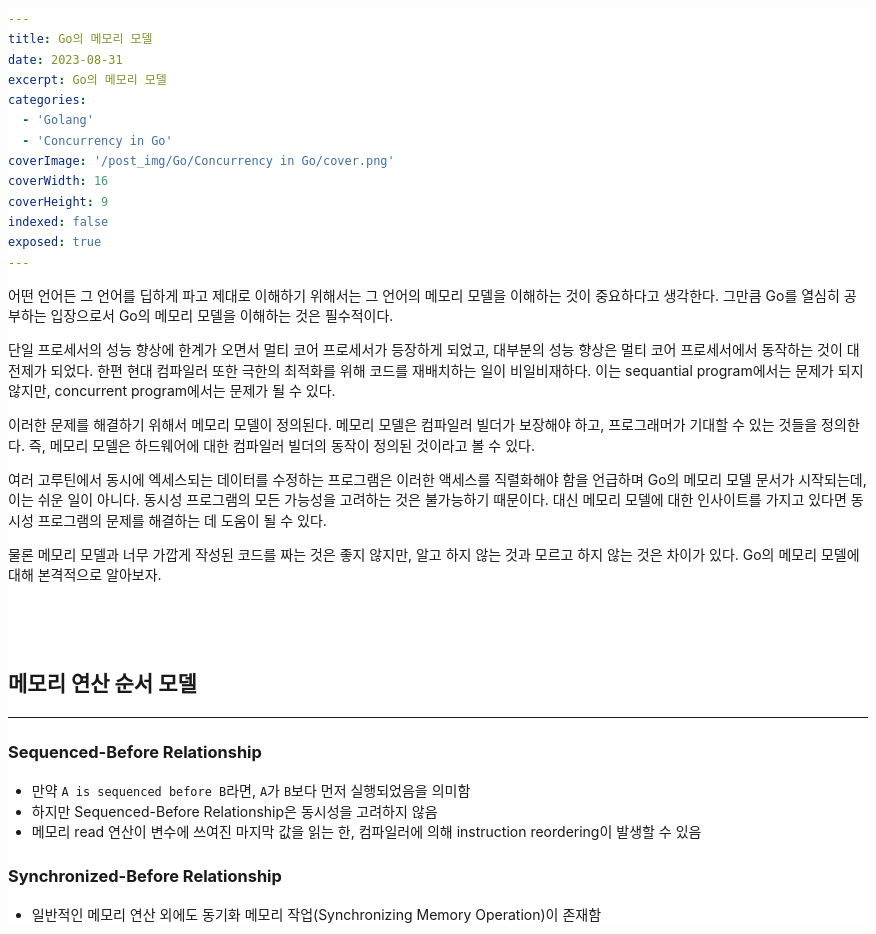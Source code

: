 ```yaml
---
title: Go의 메모리 모델
date: 2023-08-31
excerpt: Go의 메모리 모델
categories:
  - 'Golang'
  - 'Concurrency in Go'
coverImage: '/post_img/Go/Concurrency in Go/cover.png'
coverWidth: 16
coverHeight: 9
indexed: false
exposed: true
---
```


<script>
    import Highlight from '$lib/components/Highlight.svelte';
    import Image from '$lib/components/Image.svelte';
</script>

어떤 언어든 그 언어를 딥하게 파고 제대로 이해하기 위해서는 그 언어의 메모리 모델을 이해하는 것이 중요하다고 생각한다.
그만큼 Go를 열심히 공부하는 입장으로서 Go의 메모리 모델을 이해하는 것은 필수적이다.

단일 프로세서의 성능 향상에 한계가 오면서 멀티 코어 프로세서가 등장하게 되었고, 대부분의 성능 향상은 멀티 코어 프로세서에서 동작하는 것이 대전제가 되었다.
한편 현대 컴파일러 또한 극한의 최적화를 위해 코드를 재배치하는 일이 비일비재하다.
이는 sequantial program에서는 문제가 되지 않지만, concurrent program에서는 문제가 될 수 있다.

이러한 문제를 해결하기 위해서 <Highlight>메모리 모델</Highlight>이 정의된다.
메모리 모델은 컴파일러 빌더가 보장해야 하고, 프로그래머가 기대할 수 있는 것들을 정의한다.
즉, 메모리 모델은 하드웨어에 대한 컴파일러 빌더의 동작이 정의된 것이라고 볼 수 있다.

여러 고루틴에서 동시에 엑세스되는 데이터를 수정하는 프로그램은 이러한 액세스를 직렬화해야 함을 언급하며 Go의 메모리 모델 문서가 시작되는데, 이는 쉬운 일이 아니다.
동시성 프로그램의 모든 가능성을 고려하는 것은 불가능하기 때문이다.
대신 메모리 모델에 대한 인사이트를 가지고 있다면 동시성 프로그램의 문제를 해결하는 데 도움이 될 수 있다.

물론 메모리 모델과 너무 가깝게 작성된 코드를 짜는 것은 좋지 않지만, 알고 하지 않는 것과 모르고 하지 않는 것은 차이가 있다.
Go의 메모리 모델에 대해 본격적으로 알아보자.

<br><br>

## 메모리 연산 순서 모델

---

### **Sequenced-Before Relationship**

- 만약 `A is sequenced before B`라면, `A`가 `B`보다 먼저 실행되었음을 의미함
- 하지만 Sequenced-Before Relationship은 동시성을 고려하지 않음
- 메모리 read 연산이 변수에 쓰여진 마지막 값을 읽는 한, 컴파일러에 의해 instruction reordering이 발생할 수 있음

### **Synchronized-Before Relationship**

- 일반적인 메모리 연산 외에도 동기화 메모리 작업(Synchronizing Memory Operation)이 존재함
